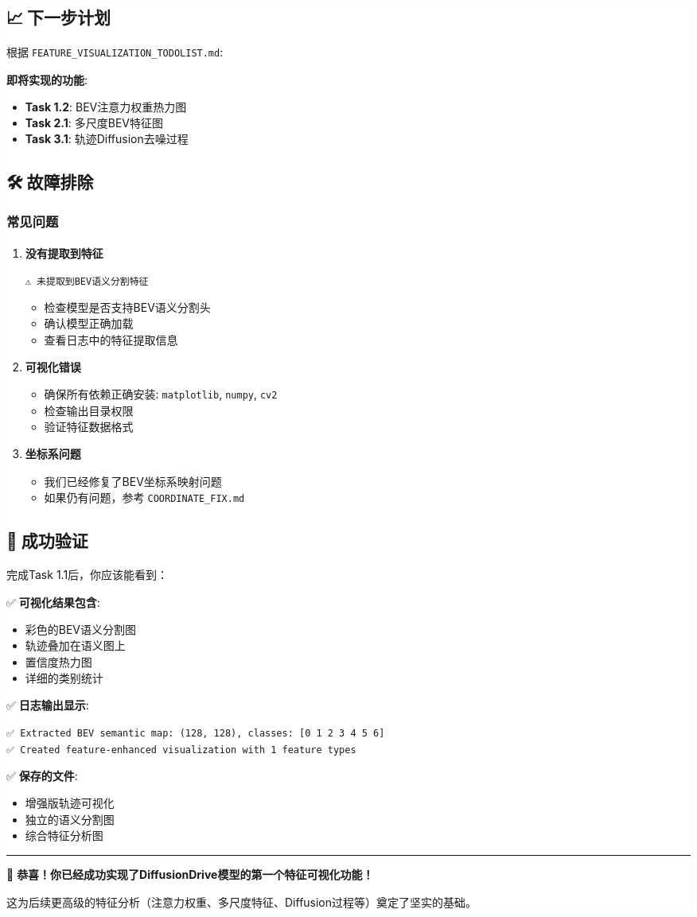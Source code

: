 ## 📈 下一步计划

根据 `FEATURE_VISUALIZATION_TODOLIST.md`:

**即将实现的功能**:
- **Task 1.2**: BEV注意力权重热力图
- **Task 2.1**: 多尺度BEV特征图
- **Task 3.1**: 轨迹Diffusion去噪过程

## 🛠️ 故障排除

### 常见问题

1. **没有提取到特征**
   ```
   ⚠️ 未提取到BEV语义分割特征
   ```
   - 检查模型是否支持BEV语义分割头
   - 确认模型正确加载
   - 查看日志中的特征提取信息

2. **可视化错误**
   - 确保所有依赖正确安装: `matplotlib`, `numpy`, `cv2`
   - 检查输出目录权限
   - 验证特征数据格式

3. **坐标系问题**
   - 我们已经修复了BEV坐标系映射问题
   - 如果仍有问题，参考 `COORDINATE_FIX.md`

## 🎉 成功验证

完成Task 1.1后，你应该能看到：

✅ **可视化结果包含**:
- 彩色的BEV语义分割图
- 轨迹叠加在语义图上
- 置信度热力图
- 详细的类别统计

✅ **日志输出显示**:
```
✅ Extracted BEV semantic map: (128, 128), classes: [0 1 2 3 4 5 6]
✅ Created feature-enhanced visualization with 1 feature types
```

✅ **保存的文件**:
- 增强版轨迹可视化
- 独立的语义分割图
- 综合特征分析图

---

🎊 **恭喜！你已经成功实现了DiffusionDrive模型的第一个特征可视化功能！**

这为后续更高级的特征分析（注意力权重、多尺度特征、Diffusion过程等）奠定了坚实的基础。
